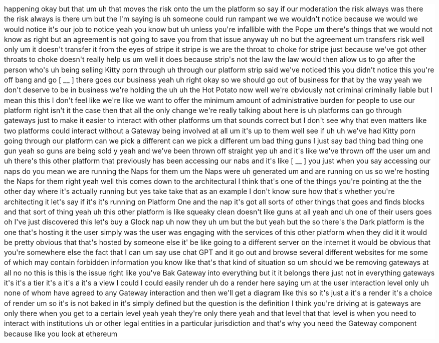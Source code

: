 happening okay but that um uh that moves
the risk onto the um the platform so say if our moderation the risk always was
there the risk always is there um but the I'm saying is uh someone could run
rampant we we wouldn't notice because we would we would notice it's our job to notice yeah you know but uh unless
you're infallible with the Pope um there's things that we would not know as right but an agreement is not going to
save you from that issue anyway uh no but the agreement um transfers risk well
only um it doesn't transfer it from the eyes of
stripe it stripe is we are the throat to choke for stripe just because we've got
other throats to choke doesn't really help us um well it does because strip's not
the law the law would then allow us to go after the person who's uh being selling Kitty porn through uh through
our platform strip said we've noticed this you didn't notice this you're off bang and go [ __ ] there goes our business
yeah uh right okay so we should go out of business for that by the way yeah we
don't deserve to be in business we're holding the uh uh the Hot Potato now
well we're obviously not criminal criminally liable but I mean this this I
don't feel like we're like we want to
offer the minimum amount of administrative burden for people to use
our platform right isn't it the case then that all the only change we're really
talking about here is uh platforms can go through gateways just
to make it easier to interact with other
platforms um that sounds correct but I don't see why that even matters like two
platforms could interact without a Gateway being involved at all um it's up to them well see if
uh uh we've had Kitty porn going through our platform can we pick a different can
we pick a different um bad thing guns I just say bad thing bad thing one gun
yeah so guns are being sold y yeah and we've been thrown off straight yep uh
and it's like we've thrown off the user um and uh there's this other platform
that previously has been accessing our nabs and it's like [ __ ] you just when you say accessing our naps do you mean
we are running the Naps for them um the Naps were uh generated um and are
running on us so we're hosting the Naps for them right yeah well this comes down
to the architectural I think that's one of the things you're pointing at the the other day where it's actually running
but yes take take that as an example I don't know sure how that's whether you're architecting it let's say if it's
it's running on Platform One and the nap it's got all sorts of other things that goes and finds blocks
and that sort of thing yeah uh this other platform is like squeaky clean doesn't like guns at all yeah and uh one
of their users goes oh I've just discovered this let's buy a Glock
nap uh now they uh um but the but yeah but the so there's the Dark platform is
the one that's hosting it the user simply was the user was engaging with
the services of this other platform when they did it it would be pretty obvious that that's
hosted by someone else it' be like going to a different server on the internet it would be obvious that you're somewhere
else the fact that I can um say use chat GPT and it go out and browse several
different websites for me some of which may contain forbidden information you know like that's that
kind of situation so um should we be removing
gateways at all no no this is this is the issue right like you've Bak Gateway
into everything but it it belongs there just not in everything gateways it's
it's a tier it's a it's a it's a view I could I could easily render uh do a render here saying um at the user
interaction level only uh none of whom have agreed to any Gateway interaction
and then we'll get a diagram like this so it's just a it's a render it's a
choice of render um so it's is not baked in it's simply
defined but the question is the definition I think you're driving at is gateways are only there when you get to
a certain level yeah yeah they're only there yeah and that level that that
level is when you need to interact with institutions uh or other legal entities
in a particular jurisdiction and that's why you need the Gateway component because like you look at ethereum